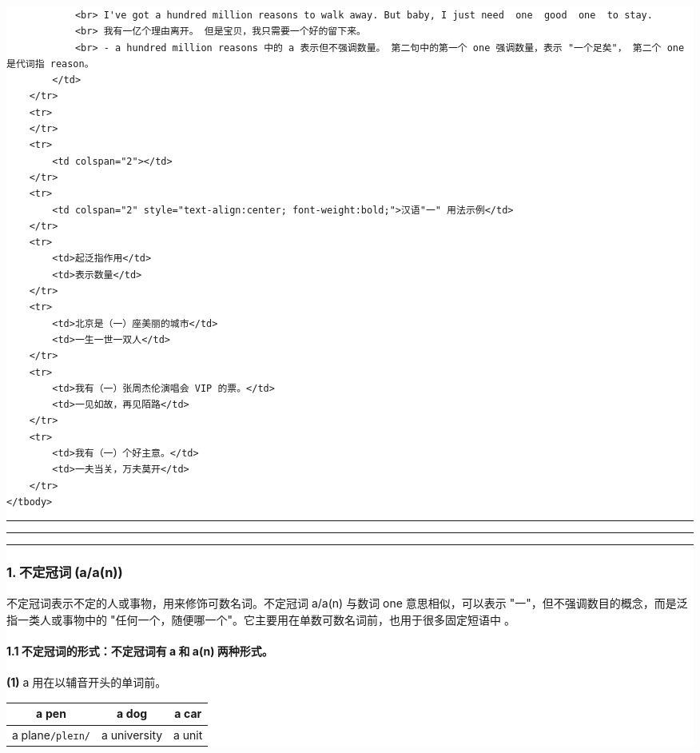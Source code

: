                 <br> I've got a hundred million reasons to walk away. But baby, I just need  one  good  one  to stay.
                <br> 我有一亿个理由离开。 但是宝贝，我只需要一个好的留下来。
                <br> - a hundred million reasons 中的 a 表示但不强调数量。 第二句中的第一个 one 强调数量，表示 "一个足矣"， 第二个 one 是代词指 reason。
            </td>
        </tr>
        <tr>
        </tr>
        <tr>
            <td colspan="2"></td>
        </tr>
        <tr>
            <td colspan="2" style="text-align:center; font-weight:bold;">汉语"一" 用法示例</td>
        </tr>
        <tr>
            <td>起泛指作用</td>
            <td>表示数量</td>
        </tr>
        <tr>
            <td>北京是（一）座美丽的城市</td>
            <td>一生一世一双人</td>
        </tr>
        <tr>
            <td>我有（一）张周杰伦演唱会 VIP 的票。</td>
            <td>一见如故，再见陌路</td>
        </tr>
        <tr>
            <td>我有（一）个好主意。</td>
            <td>一夫当关，万夫莫开</td>
        </tr>
    </tbody>
</table>








---
---
---

### 1. 不定冠词 (a/a(n))
不定冠词表示不定的人或事物，用来修饰可数名词。不定冠词 a/a(n) 与数词 one 意思相似，可以表示 "一"，但不强调数目的概念，而是泛指一类人或事物中的 "任何一个，随便哪一个"。它主要用在单数可数名词前，也用于很多固定短语中 。

#### 1.1 不定冠词的形式：不定冠词有 a 和 a(n) 两种形式。

**(1)** a 用在以辅音开头的单词前。

| a pen             | a dog        | a car  |
| ----------------- | ------------ | ------ |
| a plane`/pleɪn/`  | a university | a unit |
